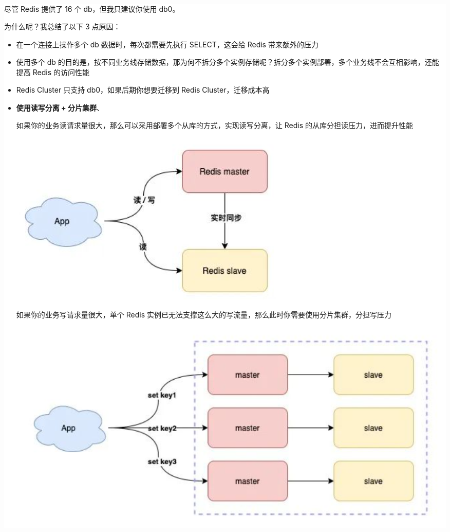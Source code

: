   尽管 Redis 提供了 16 个 db，但我只建议你使用 db0。

  为什么呢？我总结了以下 3 点原因：

  * 在一个连接上操作多个 db 数据时，每次都需要先执行 SELECT，这会给 Redis 带来额外的压力

  * 使用多个 db 的目的是，按不同业务线存储数据，那为何不拆分多个实例存储呢？拆分多个实例部署，多个业务线不会互相影响，还能提高 Redis 的访问性能

  * Redis Cluster 只支持 db0，如果后期你想要迁移到 Redis Cluster，迁移成本高

* **使用读写分离 + 分片集群**、

  如果你的业务读请求量很大，那么可以采用部署多个从库的方式，实现读写分离，让 Redis 的从库分担读压力，进而提升性能

  ![image-20220519181820561](image-20220519181820561.png) 

  如果你的业务写请求量很大，单个 Redis 实例已无法支撑这么大的写流量，那么此时你需要使用分片集群，分担写压力

  ![image-20220519181838164](image-20220519181838164.png) 
